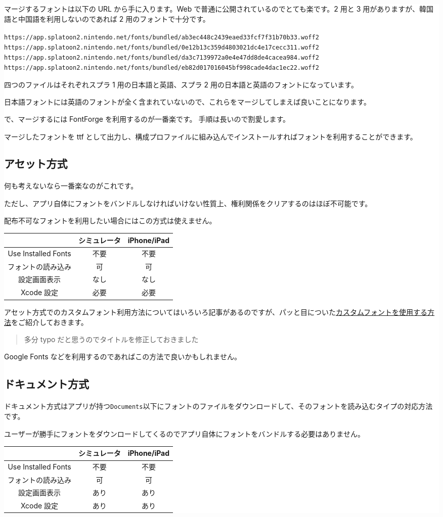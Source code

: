 マージするフォントは以下の URL から手に入ります。Web で普通に公開されているのでとても楽です。2 用と 3 用がありますが、韓国語と中国語を利用しないのであれば 2 用のフォントで十分です。

```zsh
https://app.splatoon2.nintendo.net/fonts/bundled/ab3ec448c2439eaed33fcf7f31b70b33.woff2
https://app.splatoon2.nintendo.net/fonts/bundled/0e12b13c359d4803021dc4e17cecc311.woff2
https://app.splatoon2.nintendo.net/fonts/bundled/da3c7139972a0e4e47dd8de4cacea984.woff2
https://app.splatoon2.nintendo.net/fonts/bundled/eb82d017016045bf998cade4dac1ec22.woff2
```

四つのファイルはそれぞれスプラ 1 用の日本語と英語、スプラ 2 用の日本語と英語のフォントになっています。

日本語フォントには英語のフォントが全く含まれていないので、これらをマージしてしまえば良いことになります。

で、マージするには FontForge を利用するのが一番楽です。 手順は長いので割愛します。

マージしたフォントを ttf として出力し、構成プロファイルに組み込んでインストールすればフォントを利用することができます。

## アセット方式

何も考えないなら一番楽なのがこれです。

ただし、アプリ自体にフォントをバンドルしなければいけない性質上、権利関係をクリアするのはほぼ不可能です。

配布不可なフォントを利用したい場合にはこの方式は使えません。

|                     | シミュレータ | iPhone/iPad |
| :-----------------: | :----------: | :---------: |
| Use Installed Fonts |     不要     |    不要     |
| フォントの読み込み  |      可      |     可      |
|    設定画面表示     |     なし     |    なし     |
|     Xcode 設定      |     必要     |    必要     |

アセット方式でのカスタムフォント利用方法についてはいろいろ記事があるのですが、パッと目についた[カスタムフォントを使用する方法](https://ios-docs.dev/swiftui-custom-font/)をご紹介しておきます。

> 多分 typo だと思うのでタイトルを修正しておきました

Google Fonts などを利用するのであればこの方法で良いかもしれません。

## ドキュメント方式

ドキュメント方式はアプリが持つ`Documents`以下にフォントのファイルをダウンロードして、そのフォントを読み込むタイプの対応方法です。

ユーザーが勝手にフォントをダウンロードしてくるのでアプリ自体にフォントをバンドルする必要はありません。

|                     | シミュレータ | iPhone/iPad |
| :-----------------: | :----------: | :---------: |
| Use Installed Fonts |     不要     |    不要     |
| フォントの読み込み  |      可      |     可      |
|    設定画面表示     |     あり     |    あり     |
|     Xcode 設定      |     あり     |    あり     |
